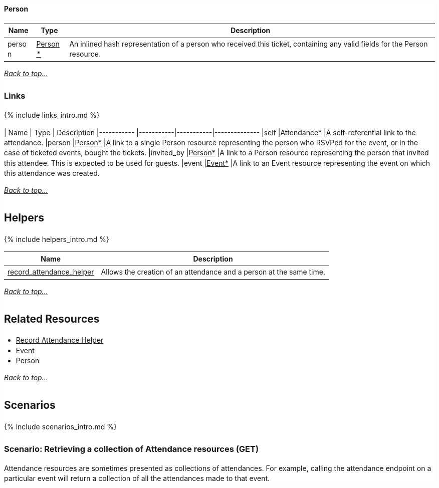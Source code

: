 
#### Person

|Name          |Type      |Description
|-----------    |-----------|--------------
|person      |[Person*](people.html)     |An inlined hash representation of a person who received this ticket, containing any valid fields for the Person resource.

_[Back to top...](#)_


### Links

{% include links_intro.md %}

| Name          | Type      | Description
|-----------    |-----------|-----------|--------------
|self			|[Attendance*](attendances.html)	|A self-referential link to the attendance.
|person			|[Person*](people.html)		|A link to a single Person resource representing the person who RSVPed for the event, or in the case of ticketed events, bought the tickets.
|invited_by		|[Person*](people.html)	|A link to a Person resource representing the person that invited this attendee. This is expected to be used for guests.
|event			|[Event*](events.html)  		|A link to an Event resource representing the event on which this attendance was created.

_[Back to top...](#)_


## Helpers

{% include helpers_intro.md %}

|Name          |Description
|-----------    |-----------
|[record_attendance_helper](record_attendance.html)      |Allows the creation of an attendance and a person at the same time.

_[Back to top...](#)_


## Related Resources

* [Record Attendance Helper](record_attendance.html)
* [Event](events.html)
* [Person](people.html)

_[Back to top...](#)_

## Scenarios

{% include scenarios_intro.md %}

### Scenario: Retrieving a collection of Attendance resources (GET)

Attendance resources are sometimes presented as collections of attendances. For example, calling the attendance endpoint on a particular event will return a collection of all the attendances made to that event.
